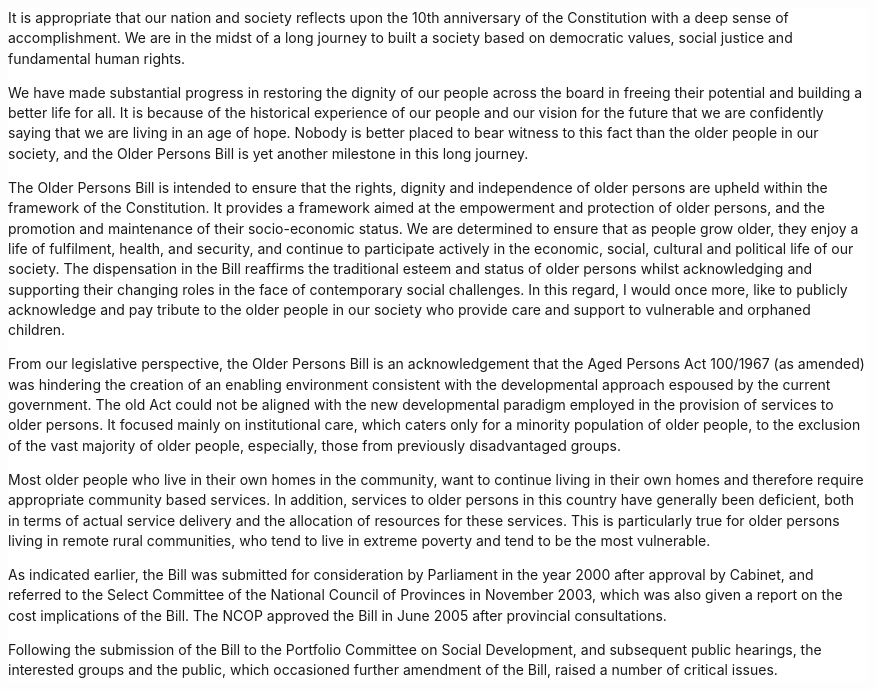It is appropriate that our nation and society reflects upon the 10th
anniversary of the Constitution with a deep sense of accomplishment. We are
in the midst of a long journey to built a society based on democratic
values, social justice and fundamental human rights.

We have made substantial progress in restoring the dignity of our people
across the board in freeing their potential and building a better life for
all. It is because of the historical experience of our people and our
vision for the future that we are confidently saying that we are living in
an age of hope. Nobody is better placed to bear witness to this fact than
the older people in our society, and the Older Persons Bill is yet another
milestone in this long journey.

The Older Persons Bill is intended to ensure that the rights, dignity and
independence of older persons are upheld within the framework of the
Constitution. It provides a framework aimed at the empowerment and
protection of older persons, and the promotion and maintenance of their
socio-economic status. We are determined to ensure that as people grow
older, they enjoy a life of fulfilment, health, and security, and continue
to participate actively in the economic, social, cultural and political
life of our society.
The dispensation in the Bill reaffirms the traditional esteem and status of
older persons whilst acknowledging and supporting their changing roles in
the face of contemporary social challenges. In this regard, I would once
more, like to publicly acknowledge and pay tribute to the older people in
our society who provide care and support to vulnerable and orphaned
children.

From our legislative perspective, the Older Persons Bill is an
acknowledgement that the Aged Persons Act 100/1967 (as amended) was
hindering the creation of an enabling environment consistent with the
developmental approach espoused by the current government. The old Act
could not be aligned with the new developmental paradigm employed in the
provision of services to older persons. It focused mainly on institutional
care, which caters only for a minority population of older people, to the
exclusion of the vast majority of older people, especially, those from
previously disadvantaged groups.

Most older people who live in their own homes in the community, want to
continue living in their own homes and therefore require appropriate
community based services. In addition, services to older persons in this
country have generally been deficient, both in terms of actual service
delivery and the allocation of resources for these services. This is
particularly true for older persons living in remote rural communities, who
tend to live in extreme poverty and tend to be the most vulnerable.

As indicated earlier, the Bill was submitted for consideration by
Parliament in the year 2000 after approval by Cabinet, and referred to the
Select Committee of the National Council of Provinces in November 2003,
which was also given a report on the cost implications of the Bill. The
NCOP approved the Bill in June 2005 after provincial consultations.

Following the submission of the Bill to the Portfolio Committee on Social
Development, and subsequent public hearings, the interested groups and the
public, which occasioned further amendment of the Bill, raised a number of
critical issues.
